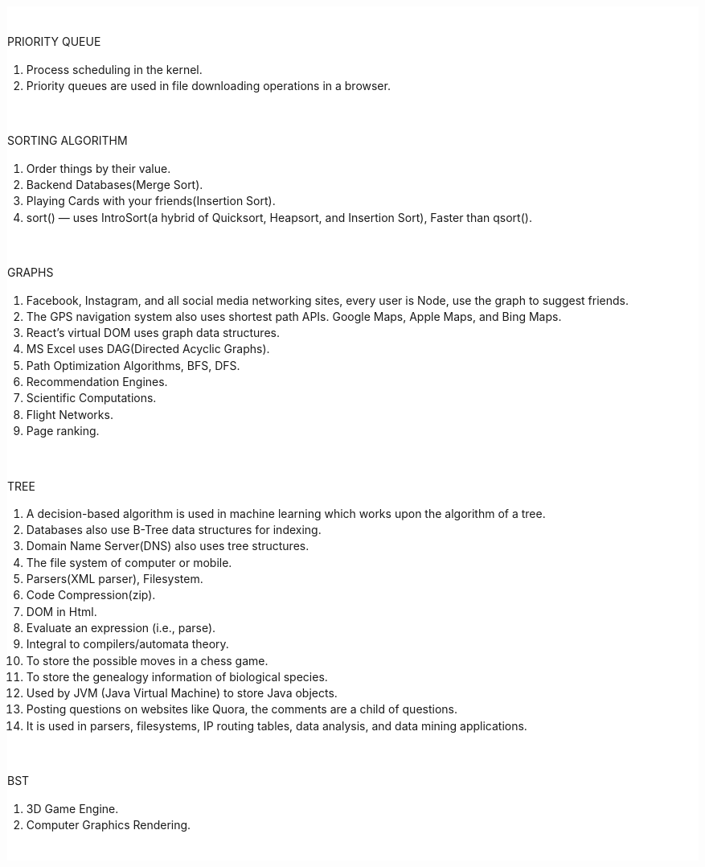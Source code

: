 <br>

PRIORITY QUEUE
1. Process scheduling in the kernel.
2. Priority queues are used in file downloading operations in a browser.

<br>

SORTING ALGORITHM
1. Order things by their value.
2. Backend Databases(Merge Sort).
3. Playing Cards with your friends(Insertion Sort).
4. sort() — uses IntroSort(a hybrid of Quicksort, Heapsort, and Insertion Sort), Faster than qsort().

<br>

GRAPHS
1. Facebook, Instagram, and all social media networking sites, every user is Node, use the graph to suggest friends.
2. The GPS navigation system also uses shortest path APIs. Google Maps, Apple Maps, and Bing Maps.
3. React’s virtual DOM uses graph data structures.
4. MS Excel uses DAG(Directed Acyclic Graphs).
5. Path Optimization Algorithms, BFS, DFS.
6. Recommendation Engines.
7. Scientific Computations.
8. Flight Networks.
9. Page ranking.

<br>

TREE
1. A decision-based algorithm is used in machine learning which works upon the algorithm of a tree.
2. Databases also use B-Tree data structures for indexing.
3. Domain Name Server(DNS) also uses tree structures.
4. The file system of computer or mobile.
5. Parsers(XML parser), Filesystem.
6. Code Compression(zip).
7. DOM in Html.
8. Evaluate an expression (i.e., parse).
9. Integral to compilers/automata theory.
10. To store the possible moves in a chess game.
11. To store the genealogy information of biological species.
12. Used by JVM (Java Virtual Machine) to store Java objects.
13. Posting questions on websites like Quora, the comments are a child of questions.
14. It is used in parsers, filesystems, IP routing tables, data analysis, and data mining applications.

<br>

BST
1. 3D Game Engine.
2. Computer Graphics Rendering.

<br>

